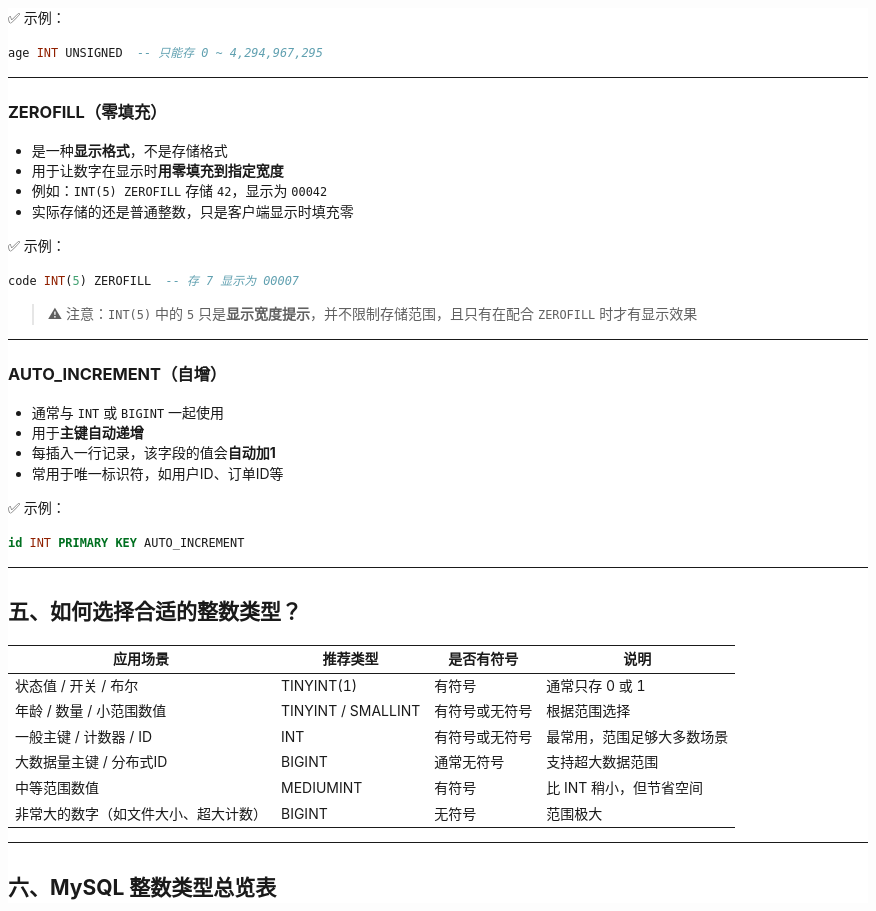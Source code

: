 ✅ 示例：
```sql
age INT UNSIGNED  -- 只能存 0 ~ 4,294,967,295
```

---

### **ZEROFILL（零填充）**

- 是一种**显示格式**，不是存储格式
- 用于让数字在显示时**用零填充到指定宽度**
- 例如：`INT(5) ZEROFILL` 存储 `42`，显示为 `00042`
- 实际存储的还是普通整数，只是客户端显示时填充零

✅ 示例：
```sql
code INT(5) ZEROFILL  -- 存 7 显示为 00007
```

> ⚠️ 注意：`INT(5)` 中的 `5` 只是**显示宽度提示**，并不限制存储范围，且只有在配合 `ZEROFILL` 时才有显示效果

---

### **AUTO_INCREMENT（自增）**

- 通常与 `INT` 或 `BIGINT` 一起使用
- 用于**主键自动递增**
- 每插入一行记录，该字段的值会**自动加1**
- 常用于唯一标识符，如用户ID、订单ID等

✅ 示例：
```sql
id INT PRIMARY KEY AUTO_INCREMENT
```

---

## 五、如何选择合适的整数类型？

| 应用场景 | 推荐类型 | 是否有符号 | 说明 |
|----------|----------|-------------|------|
| 状态值 / 开关 / 布尔 | TINYINT(1) | 有符号 | 通常只存 0 或 1 |
| 年龄 / 数量 / 小范围数值 | TINYINT / SMALLINT | 有符号或无符号 | 根据范围选择 |
| 一般主键 / 计数器 / ID | INT | 有符号或无符号 | 最常用，范围足够大多数场景 |
| 大数据量主键 / 分布式ID | BIGINT | 通常无符号 | 支持超大数据范围 |
| 中等范围数值 | MEDIUMINT | 有符号 | 比 INT 稍小，但节省空间 |
| 非常大的数字（如文件大小、超大计数） | BIGINT | 无符号 | 范围极大 |

---

## 六、MySQL 整数类型总览表
